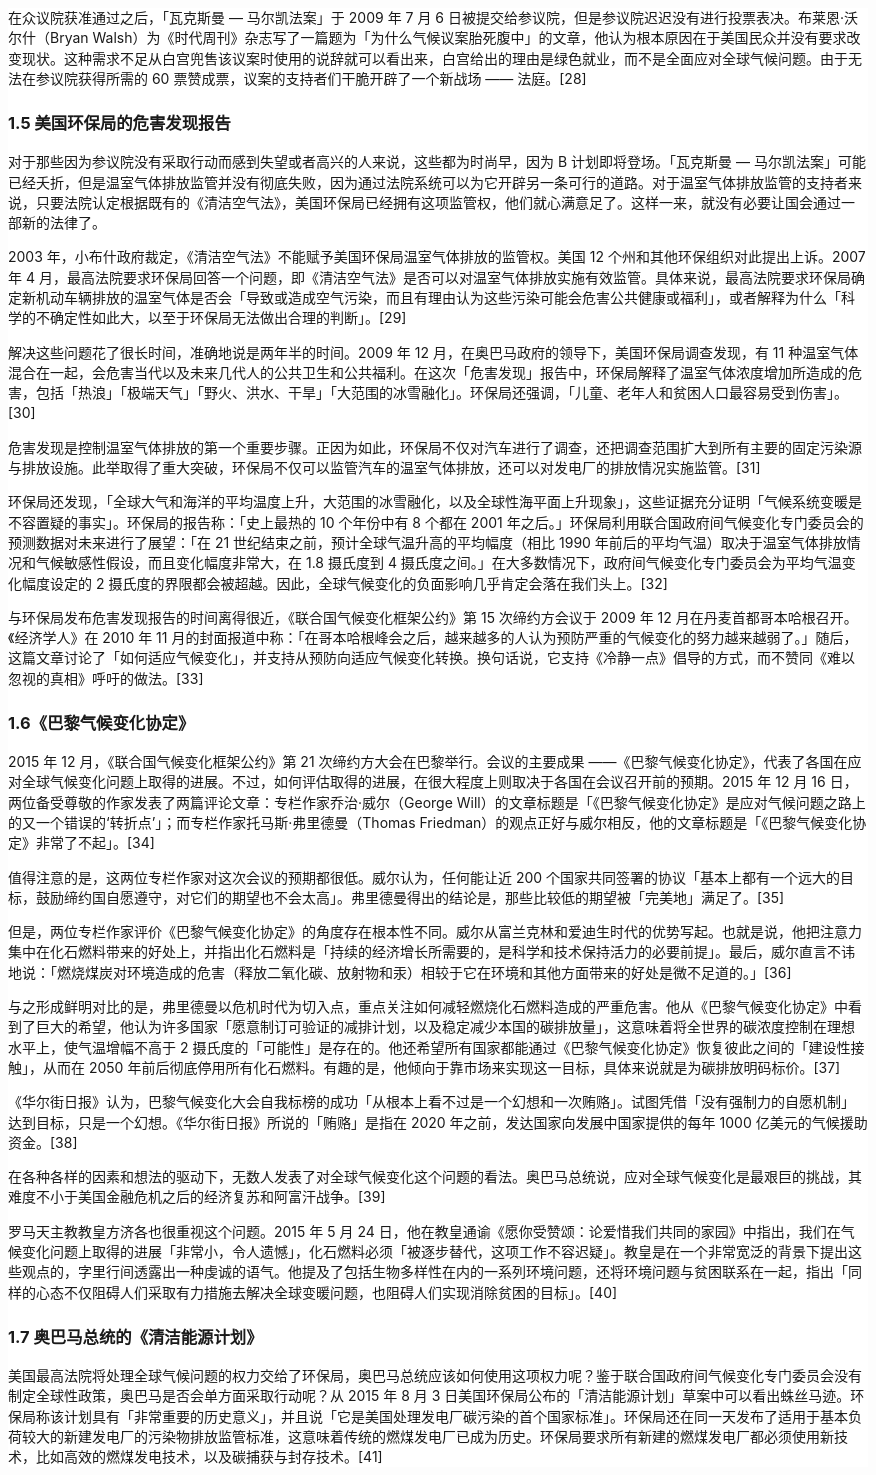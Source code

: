 在众议院获准通过之后，「瓦克斯曼 — 马尔凯法案」于 2009 年 7 月 6 日被提交给参议院，但是参议院迟迟没有进行投票表决。布莱恩·沃尔什（Bryan Walsh）为《时代周刊》杂志写了一篇题为「为什么气候议案胎死腹中」的文章，他认为根本原因在于美国民众并没有要求改变现状。这种需求不足从白宫兜售该议案时使用的说辞就可以看出来，白宫给出的理由是绿色就业，而不是全面应对全球气候问题。由于无法在参议院获得所需的 60 票赞成票，议案的支持者们干脆开辟了一个新战场 —— 法庭。[28]

### 1.5 美国环保局的危害发现报告

对于那些因为参议院没有采取行动而感到失望或者高兴的人来说，这些都为时尚早，因为 B 计划即将登场。「瓦克斯曼 — 马尔凯法案」可能已经夭折，但是温室气体排放监管并没有彻底失败，因为通过法院系统可以为它开辟另一条可行的道路。对于温室气体排放监管的支持者来说，只要法院认定根据既有的《清洁空气法》，美国环保局已经拥有这项监管权，他们就心满意足了。这样一来，就没有必要让国会通过一部新的法律了。

2003 年，小布什政府裁定，《清洁空气法》不能赋予美国环保局温室气体排放的监管权。美国 12 个州和其他环保组织对此提出上诉。2007 年 4 月，最高法院要求环保局回答一个问题，即《清洁空气法》是否可以对温室气体排放实施有效监管。具体来说，最高法院要求环保局确定新机动车辆排放的温室气体是否会「导致或造成空气污染，而且有理由认为这些污染可能会危害公共健康或福利」，或者解释为什么「科学的不确定性如此大，以至于环保局无法做出合理的判断」。[29]

解决这些问题花了很长时间，准确地说是两年半的时间。2009 年 12 月，在奥巴马政府的领导下，美国环保局调查发现，有 11 种温室气体混合在一起，会危害当代以及未来几代人的公共卫生和公共福利。在这次「危害发现」报告中，环保局解释了温室气体浓度增加所造成的危害，包括「热浪」「极端天气」「野火、洪水、干旱」「大范围的冰雪融化」。环保局还强调，「儿童、老年人和贫困人口最容易受到伤害」。[30]

危害发现是控制温室气体排放的第一个重要步骤。正因为如此，环保局不仅对汽车进行了调查，还把调查范围扩大到所有主要的固定污染源与排放设施。此举取得了重大突破，环保局不仅可以监管汽车的温室气体排放，还可以对发电厂的排放情况实施监管。[31]

环保局还发现，「全球大气和海洋的平均温度上升，大范围的冰雪融化，以及全球性海平面上升现象」，这些证据充分证明「气候系统变暖是不容置疑的事实」。环保局的报告称：「史上最热的 10 个年份中有 8 个都在 2001 年之后。」环保局利用联合国政府间气候变化专门委员会的预测数据对未来进行了展望：「在 21 世纪结束之前，预计全球气温升高的平均幅度（相比 1990 年前后的平均气温）取决于温室气体排放情况和气候敏感性假设，而且变化幅度非常大，在 1.8 摄氏度到 4 摄氏度之间。」在大多数情况下，政府间气候变化专门委员会为平均气温变化幅度设定的 2 摄氏度的界限都会被超越。因此，全球气候变化的负面影响几乎肯定会落在我们头上。[32]

与环保局发布危害发现报告的时间离得很近，《联合国气候变化框架公约》第 15 次缔约方会议于 2009 年 12 月在丹麦首都哥本哈根召开。《经济学人》在 2010 年 11 月的封面报道中称：「在哥本哈根峰会之后，越来越多的人认为预防严重的气候变化的努力越来越弱了。」随后，这篇文章讨论了「如何适应气候变化」，并支持从预防向适应气候变化转换。换句话说，它支持《冷静一点》倡导的方式，而不赞同《难以忽视的真相》呼吁的做法。[33]

### 1.6《巴黎气候变化协定》

2015 年 12 月，《联合国气候变化框架公约》第 21 次缔约方大会在巴黎举行。会议的主要成果 ——《巴黎气候变化协定》，代表了各国在应对全球气候变化问题上取得的进展。不过，如何评估取得的进展，在很大程度上则取决于各国在会议召开前的预期。2015 年 12 月 16 日，两位备受尊敬的作家发表了两篇评论文章：专栏作家乔治·威尔（George Will）的文章标题是「《巴黎气候变化协定》是应对气候问题之路上的又一个错误的‘转折点’」；而专栏作家托马斯·弗里德曼（Thomas Friedman）的观点正好与威尔相反，他的文章标题是「《巴黎气候变化协定》非常了不起」。[34]

值得注意的是，这两位专栏作家对这次会议的预期都很低。威尔认为，任何能让近 200 个国家共同签署的协议「基本上都有一个远大的目标，鼓励缔约国自愿遵守，对它们的期望也不会太高」。弗里德曼得出的结论是，那些比较低的期望被「完美地」满足了。[35]

但是，两位专栏作家评价《巴黎气候变化协定》的角度存在根本性不同。威尔从富兰克林和爱迪生时代的优势写起。也就是说，他把注意力集中在化石燃料带来的好处上，并指出化石燃料是「持续的经济增长所需要的，是科学和技术保持活力的必要前提」。最后，威尔直言不讳地说：「燃烧煤炭对环境造成的危害（释放二氧化碳、放射物和汞）相较于它在环境和其他方面带来的好处是微不足道的。」[36]

与之形成鲜明对比的是，弗里德曼以危机时代为切入点，重点关注如何减轻燃烧化石燃料造成的严重危害。他从《巴黎气候变化协定》中看到了巨大的希望，他认为许多国家「愿意制订可验证的减排计划，以及稳定减少本国的碳排放量」，这意味着将全世界的碳浓度控制在理想水平上，使气温增幅不高于 2 摄氏度的「可能性」是存在的。他还希望所有国家都能通过《巴黎气候变化协定》恢复彼此之间的「建设性接触」，从而在 2050 年前后彻底停用所有化石燃料。有趣的是，他倾向于靠市场来实现这一目标，具体来说就是为碳排放明码标价。[37]

《华尔街日报》认为，巴黎气候变化大会自我标榜的成功「从根本上看不过是一个幻想和一次贿赂」。试图凭借「没有强制力的自愿机制」达到目标，只是一个幻想。《华尔街日报》所说的「贿赂」是指在 2020 年之前，发达国家向发展中国家提供的每年 1000 亿美元的气候援助资金。[38]

在各种各样的因素和想法的驱动下，无数人发表了对全球气候变化这个问题的看法。奥巴马总统说，应对全球气候变化是最艰巨的挑战，其难度不小于美国金融危机之后的经济复苏和阿富汗战争。[39]

罗马天主教教皇方济各也很重视这个问题。2015 年 5 月 24 日，他在教皇通谕《愿你受赞颂：论爱惜我们共同的家园》中指出，我们在气候变化问题上取得的进展「非常小，令人遗憾」，化石燃料必须「被逐步替代，这项工作不容迟疑」。教皇是在一个非常宽泛的背景下提出这些观点的，字里行间透露出一种虔诚的语气。他提及了包括生物多样性在内的一系列环境问题，还将环境问题与贫困联系在一起，指出「同样的心态不仅阻碍人们采取有力措施去解决全球变暖问题，也阻碍人们实现消除贫困的目标」。[40]

### 1.7 奥巴马总统的《清洁能源计划》

美国最高法院将处理全球气候问题的权力交给了环保局，奥巴马总统应该如何使用这项权力呢？鉴于联合国政府间气候变化专门委员会没有制定全球性政策，奥巴马是否会单方面采取行动呢？从 2015 年 8 月 3 日美国环保局公布的「清洁能源计划」草案中可以看出蛛丝马迹。环保局称该计划具有「非常重要的历史意义」，并且说「它是美国处理发电厂碳污染的首个国家标准」。环保局还在同一天发布了适用于基本负荷较大的新建发电厂的污染物排放监管标准，这意味着传统的燃煤发电厂已成为历史。环保局要求所有新建的燃煤发电厂都必须使用新技术，比如高效的燃煤发电技术，以及碳捕获与封存技术。[41]
